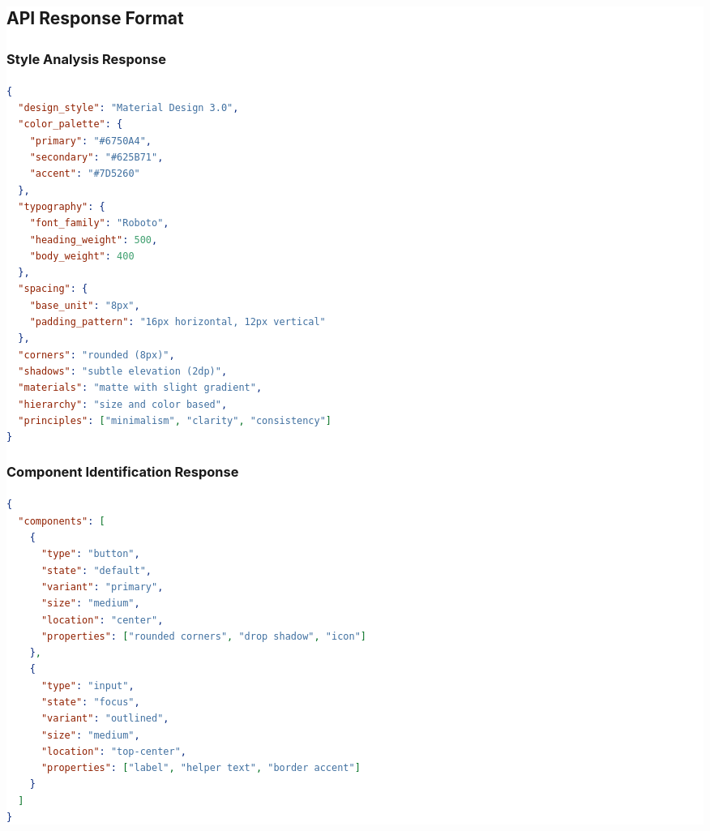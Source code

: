 
## API Response Format

### Style Analysis Response

```json
{
  "design_style": "Material Design 3.0",
  "color_palette": {
    "primary": "#6750A4",
    "secondary": "#625B71",
    "accent": "#7D5260"
  },
  "typography": {
    "font_family": "Roboto",
    "heading_weight": 500,
    "body_weight": 400
  },
  "spacing": {
    "base_unit": "8px",
    "padding_pattern": "16px horizontal, 12px vertical"
  },
  "corners": "rounded (8px)",
  "shadows": "subtle elevation (2dp)",
  "materials": "matte with slight gradient",
  "hierarchy": "size and color based",
  "principles": ["minimalism", "clarity", "consistency"]
}
```

### Component Identification Response

```json
{
  "components": [
    {
      "type": "button",
      "state": "default",
      "variant": "primary",
      "size": "medium",
      "location": "center",
      "properties": ["rounded corners", "drop shadow", "icon"]
    },
    {
      "type": "input",
      "state": "focus",
      "variant": "outlined",
      "size": "medium",
      "location": "top-center",
      "properties": ["label", "helper text", "border accent"]
    }
  ]
}
```
